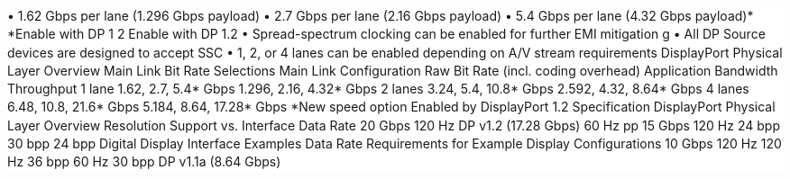 •
1.62 Gbps per lane (1.296 Gbps payload)
•
2.7 Gbps per lane (2.16 Gbps payload)
•
5.4 Gbps per lane (4.32 Gbps payload)\*
\*Enable with DP 1 2
Enable with DP 1.2
•
Spread-spectrum clocking can be enabled for further EMI
mitigation
g
•
All DP Source devices are designed to accept SSC
•
1, 2, or 4 lanes can be enabled depending on A/V stream
requirements
DisplayPort Physical Layer Overview
Main Link Bit Rate Selections
Main Link
Configuration
Raw Bit Rate (incl.
coding overhead)
Application Bandwidth
Throughput
1 lane
1.62, 2.7, 5.4\* Gbps
1.296, 2.16, 4.32\* Gbps
2 lanes
3.24, 5.4, 10.8\* Gbps
2.592, 4.32, 8.64\* Gbps
4 lanes
6.48, 10.8, 21.6\* Gbps
5.184, 8.64, 17.28\* Gbps
\*New speed option Enabled by DisplayPort 1.2 Specification
DisplayPort Physical Layer Overview
Resolution Support vs. Interface Data Rate
20 Gbps
120 Hz
DP v1.2
(17.28 Gbps)
60 Hz
pp
15 Gbps
120 Hz
24 bpp
30 bpp
24 bpp
Digital
Display
Interface
Examples
Data Rate
Requirements for
Example Display
Configurations
10 Gbps
120 Hz
120 Hz
36 bpp
60 Hz
30 bpp
DP v1.1a
(8.64 Gbps)